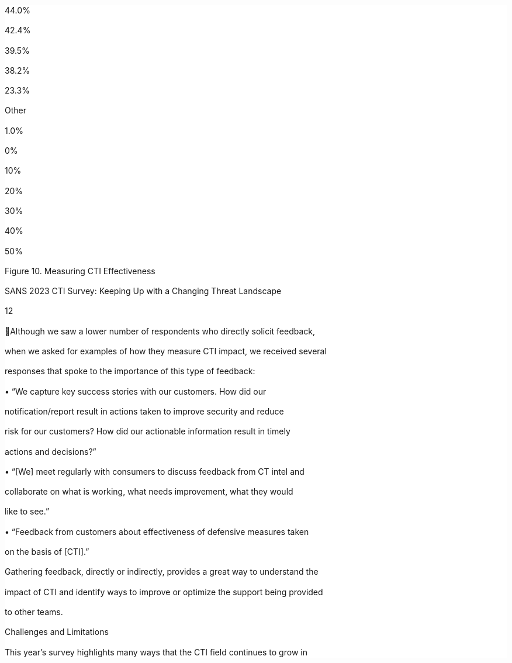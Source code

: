 44\.0%

42\.4%

39\.5%

38\.2%

23\.3%

Other

1\.0%

0%

10%

20%

30%

40%

50%

Figure 10\. Measuring CTI Effectiveness 

SANS 2023 CTI Survey: Keeping Up with a Changing Threat Landscape

12

Although we saw a lower number of respondents who directly solicit feedback, 

when we asked for examples of how they measure CTI impact, we received several 

responses that spoke to the importance of this type of feedback:

• “We capture key success stories with our customers. How did our 

notification/report result in actions taken to improve security and reduce 

risk for our customers? How did our actionable information result in timely 

actions and decisions?”

• “\[We] meet regularly with consumers to discuss feedback from CT intel and 

collaborate on what is working, what needs improvement, what they would 

like to see.”

• “Feedback from customers about effectiveness of defensive measures taken 

on the basis of \[CTI].”

Gathering feedback, directly or indirectly, provides a great way to understand the 

impact of CTI and identify ways to improve or optimize the support being provided 

to other teams. 

Challenges and Limitations

This year’s survey highlights many ways that the CTI field continues to grow in 
